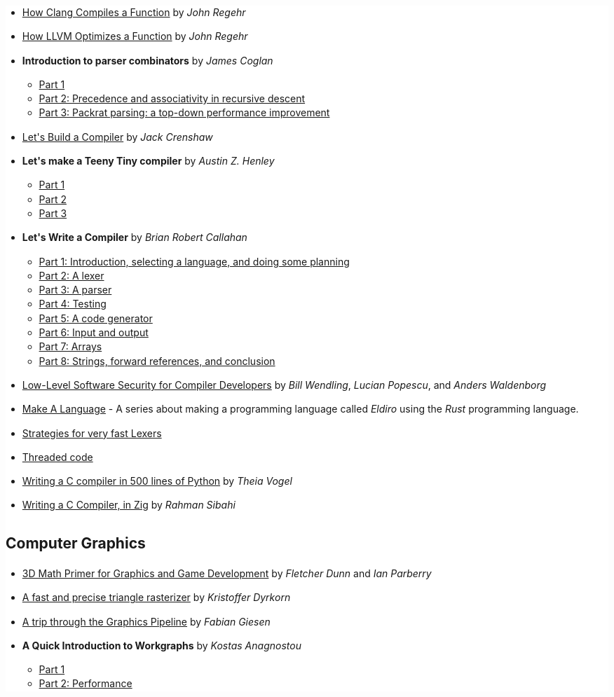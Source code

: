 * [How Clang Compiles a Function](https://blog.regehr.org/archives/1605) by *John Regehr*

* [How LLVM Optimizes a Function](https://blog.regehr.org/archives/1603) by *John Regehr*

* **Introduction to parser combinators** by *James Coglan*
  * [Part 1](https://blog.jcoglan.com/2017/07/06/introduction-to-parser-combinators)
  * [Part 2: Precedence and associativity in recursive descent](https://blog.jcoglan.com/2017/07/07/precedence-and-associativity-in-recursive-descent)
  * [Part 3: Packrat parsing: a top-down performance improvement](https://blog.jcoglan.com/2017/07/30/packrat-parsing-a-top-down-performance-improvement)

* [Let's Build a Compiler](https://xmonader.github.io/letsbuildacompiler-pretty) by *Jack Crenshaw*

* **Let's make a Teeny Tiny compiler** by *Austin Z. Henley*
  * [Part 1](https://austinhenley.com/blog/teenytinycompiler1.html)
  * [Part 2](https://austinhenley.com/blog/teenytinycompiler2.html)
  * [Part 3](https://austinhenley.com/blog/teenytinycompiler3.html)

* **Let's Write a Compiler** by *Brian Robert Callahan*
  * [Part 1: Introduction, selecting a language, and doing some planning](https://briancallahan.net/blog/20210814.html)
  * [Part 2: A lexer](https://briancallahan.net/blog/20210815.html)
  * [Part 3: A parser](https://briancallahan.net/blog/20210816.html)
  * [Part 4: Testing](https://briancallahan.net/blog/20210817.html)
  * [Part 5: A code generator](https://briancallahan.net/blog/20210818.html)
  * [Part 6: Input and output](https://briancallahan.net/blog/20210819.html)
  * [Part 7: Arrays](https://briancallahan.net/blog/20210822.html)
  * [Part 8: Strings, forward references, and conclusion](https://briancallahan.net/blog/20210826.html)

* [Low-Level Software Security for Compiler Developers](https://llsoftsec.github.io/llsoftsecbook) by *Bill Wendling*, *Lucian Popescu*, and *Anders Waldenborg*

* [Make A Language](https://arzg.github.io/lang) - A series about making a programming language called *Eldiro* using the *Rust* programming language.

* [Strategies for very fast Lexers](https://xnacly.me/posts/2025/fast-lexer-strategie)

* [Threaded code](https://muforth.dev/threaded-code)

* [Writing a C compiler in 500 lines of Python](https://vgel.me/posts/c500) by *Theia Vogel*

* [Writing a C Compiler, in Zig](https://asibahi.github.io/thoughts/c-compiler-1-zig) by *Rahman Sibahi*

## Computer Graphics

* [3D Math Primer for Graphics and Game Development](https://gamemath.com/book/intro.html) by *Fletcher Dunn* and *Ian Parberry*

* [A fast and precise triangle rasterizer](https://kristoffer-dyrkorn.github.io/triangle-rasterizer) by *Kristoffer Dyrkorn*

* [A trip through the Graphics Pipeline](https://fgiesen.wordpress.com/2011/07/09/a-trip-through-the-graphics-pipeline-2011-index) by *Fabian Giesen*

* **A Quick Introduction to Workgraphs** by *Kostas Anagnostou*
  * [Part 1](https://interplayoflight.wordpress.com/2024/06/29/a-quick-introduction-to-workgraphs)
  * [Part 2: Performance](https://interplayoflight.wordpress.com/2024/09/09/an-introduction-to-workgraphs-part-2-performance)
